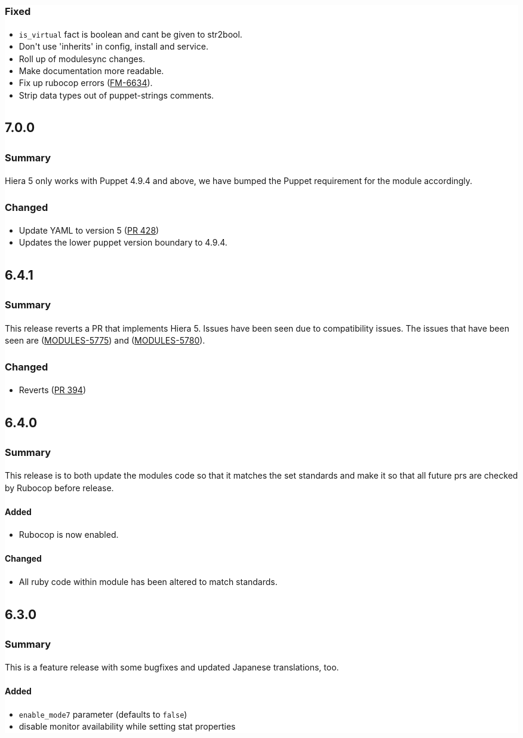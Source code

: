 ### Fixed
- `is_virtual` fact is boolean and cant be given to str2bool.
- Don't use 'inherits' in config, install and service.
- Roll up of modulesync changes.
- Make documentation more readable.
- Fix up rubocop errors ([FM-6634](https://tickets.puppet.com/browse/FM-6634)).
- Strip data types out of puppet-strings comments.

## 7.0.0
### Summary
Hiera 5 only works with Puppet 4.9.4 and above, we have bumped the Puppet requirement for the module accordingly.

### Changed
- Update YAML to version 5 ([PR 428](https://github.com/puppetlabs/puppetlabs-ntp/pull/428))
- Updates the lower puppet version boundary to 4.9.4.

## 6.4.1
### Summary
This release reverts a PR that implements Hiera 5. Issues have been seen due to compatibility issues. The issues that have been seen are ([MODULES-5775](https://tickets.puppet.com/browse/MODULES-5775)) and ([MODULES-5780](https://tickets.puppet.com/browse/MODULES-5780)).

### Changed
- Reverts ([PR 394](https://github.com/puppetlabs/puppetlabs-ntp/pull/394))

## 6.4.0
### Summary
This release is to both update the modules code so that it matches the set standards and make it so that all future prs are checked by Rubocop before release.

#### Added
- Rubocop is now enabled.

#### Changed
- All ruby code within module has been altered to match standards.

## 6.3.0
### Summary
This is a feature release with some bugfixes and updated Japanese translations, too.

#### Added
- `enable_mode7` parameter (defaults to `false`)
- disable monitor availability while setting stat properties
